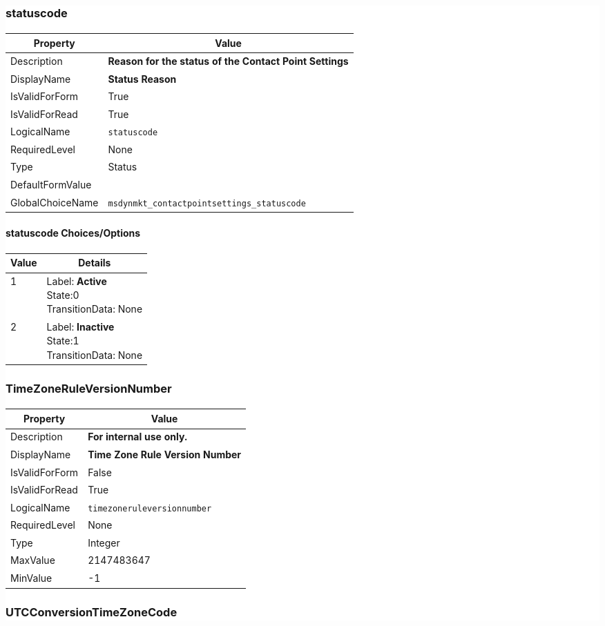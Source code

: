 ### <a name="BKMK_statuscode"></a> statuscode

|Property|Value|
|---|---|
|Description|**Reason for the status of the Contact Point Settings**|
|DisplayName|**Status Reason**|
|IsValidForForm|True|
|IsValidForRead|True|
|LogicalName|`statuscode`|
|RequiredLevel|None|
|Type|Status|
|DefaultFormValue||
|GlobalChoiceName|`msdynmkt_contactpointsettings_statuscode`|

#### statuscode Choices/Options

|Value|Details|
|---|---|
|1|Label: **Active**<br />State:0<br />TransitionData: None|
|2|Label: **Inactive**<br />State:1<br />TransitionData: None|

### <a name="BKMK_TimeZoneRuleVersionNumber"></a> TimeZoneRuleVersionNumber

|Property|Value|
|---|---|
|Description|**For internal use only.**|
|DisplayName|**Time Zone Rule Version Number**|
|IsValidForForm|False|
|IsValidForRead|True|
|LogicalName|`timezoneruleversionnumber`|
|RequiredLevel|None|
|Type|Integer|
|MaxValue|2147483647|
|MinValue|-1|

### <a name="BKMK_UTCConversionTimeZoneCode"></a> UTCConversionTimeZoneCode
